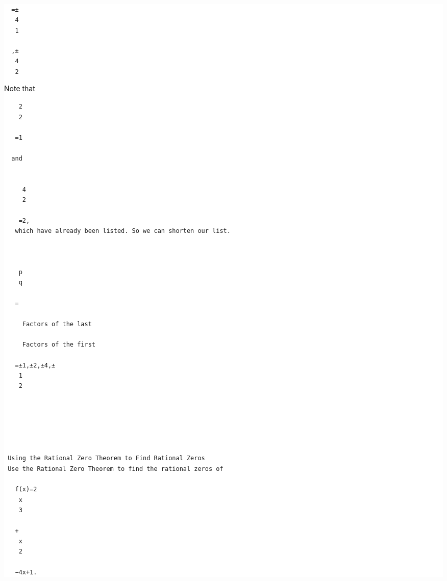       =±
       4
       1
      
      ,±
       4
       2
      
      
    
   

  

Note that 
      
       
        2
        2
       
       =1
     
      and 
       
        
         4
         2
        
        =2,
       which have already been listed. So we can shorten our list.
 
      
       
        p
        q
       
       =
        
         Factors of the last
        
         Factors of the first
       
       =±1,±2,±4,±
        1
        2
       
      
      
   
  
   
     Using the Rational Zero Theorem to Find Rational Zeros
     Use the Rational Zero Theorem to find the rational zeros of 
      
       f(x)=2
        x
        3
       
       +
        x
        2
       
       −4x+1.
     
     
    